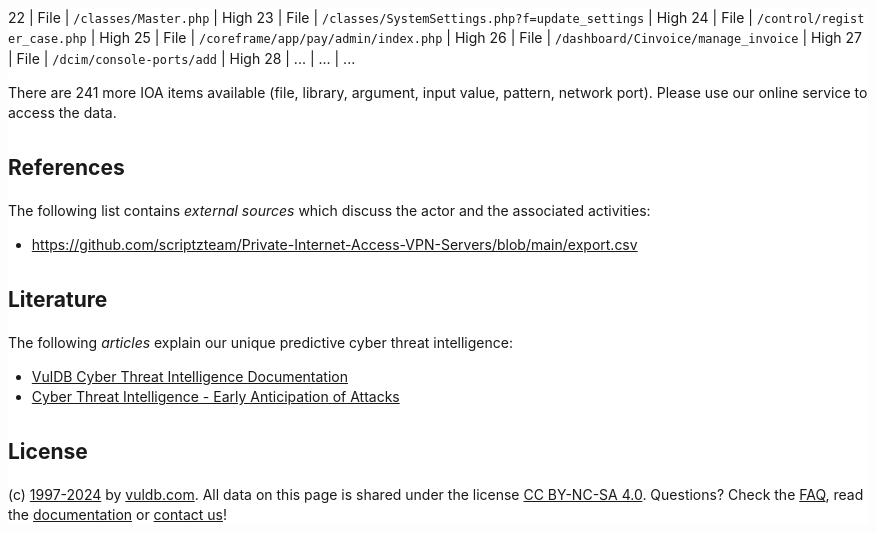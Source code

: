 22 | File | `/classes/Master.php` | High
23 | File | `/classes/SystemSettings.php?f=update_settings` | High
24 | File | `/control/register_case.php` | High
25 | File | `/coreframe/app/pay/admin/index.php` | High
26 | File | `/dashboard/Cinvoice/manage_invoice` | High
27 | File | `/dcim/console-ports/add` | High
28 | ... | ... | ...

There are 241 more IOA items available (file, library, argument, input value, pattern, network port). Please use our online service to access the data.

## References

The following list contains _external sources_ which discuss the actor and the associated activities:

* https://github.com/scriptzteam/Private-Internet-Access-VPN-Servers/blob/main/export.csv

## Literature

The following _articles_ explain our unique predictive cyber threat intelligence:

* [VulDB Cyber Threat Intelligence Documentation](https://vuldb.com/?kb.cti)
* [Cyber Threat Intelligence - Early Anticipation of Attacks](https://www.scip.ch/en/?labs.20201022)

## License

(c) [1997-2024](https://vuldb.com/?kb.changelog) by [vuldb.com](https://vuldb.com/?kb.about). All data on this page is shared under the license [CC BY-NC-SA 4.0](https://creativecommons.org/licenses/by-nc-sa/4.0/). Questions? Check the [FAQ](https://vuldb.com/?kb.faq), read the [documentation](https://vuldb.com/?kb) or [contact us](https://vuldb.com/?contact)!
